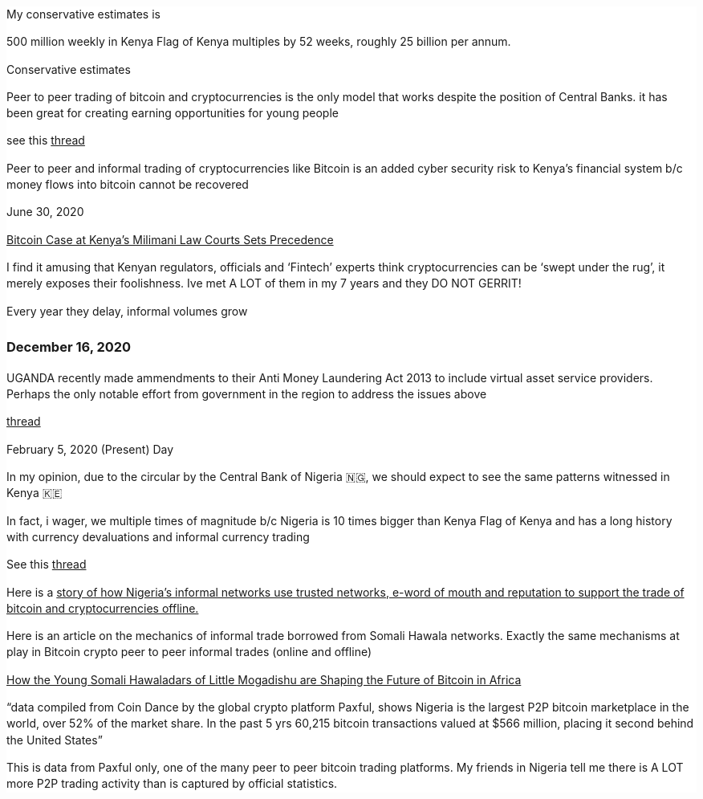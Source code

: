 My conservative estimates is

500 million weekly in Kenya Flag of Kenya multiples by 52 weeks, roughly 25 billion per annum.

Conservative estimates

Peer to peer trading of bitcoin and cryptocurrencies is the only model that works despite the position of Central Banks. it has been great for creating earning opportunities for young people

see this [thread](https://twitter.com/pesa_africa/status/1351786081474252800)

Peer to peer and informal trading of cryptocurrencies like Bitcoin is an added cyber security risk to Kenya’s financial system b/c money flows into bitcoin cannot be recovered

June 30, 2020

[Bitcoin Case at Kenya’s Milimani Law Courts Sets Precedence](https://kenyanwallstreet.com/bitcoin-case-kenyas-milimani-law-courts-sets-precedence/)

I find it amusing that Kenyan regulators, officials and ‘Fintech’ experts think cryptocurrencies can be ‘swept under the rug’, it merely exposes their foolishness. Ive met A LOT of them in my 7 years and they DO NOT GERRIT!

Every year they delay, informal volumes grow

### December 16, 2020 

UGANDA recently made ammendments to their Anti Money Laundering Act 2013 to include virtual asset service providers. Perhaps the only notable effort from government in the region to address the issues above

[thread](https://twitter.com/pesa_africa/status/1339071354507759616)

February 5, 2020 (Present) Day

In my opinion, due to the circular by the Central Bank of Nigeria 🇳🇬, we should expect to see the same patterns witnessed in Kenya 🇰🇪


In fact, i wager, we multiple times of magnitude b/c Nigeria is 10 times bigger than Kenya Flag of Kenya and has a long history with currency devaluations and informal currency trading 

See this [thread](https://twitter.com/pesa_africa/status/1304060041268539392)

Here is a [story of how Nigeria’s informal networks use trusted networks, e-word of mouth and reputation to support the trade of bitcoin and cryptocurrencies offline.](https://twitter.com/pesa_africa/status/1255808792916365312)


Here is an article on the mechanics of informal trade borrowed from Somali Hawala networks. Exactly the same mechanisms at play in Bitcoin crypto peer to peer informal trades (online and offline)

[How the Young Somali Hawaladars of Little Mogadishu are Shaping the Future of Bitcoin in Africa](https://kioneki.com/2019/12/15/how-somali-traders-innovate-on-informal-financial-practices-using-bitcoin/)

“data compiled from Coin Dance by the global crypto platform  Paxful, shows Nigeria is the largest P2P bitcoin marketplace in the world, over 52% of the market share. In the past 5 yrs 60,215 bitcoin transactions valued at $566 million, placing it second behind the United States”

This is data from Paxful only, one of the many peer to peer bitcoin trading platforms. My friends in Nigeria tell me there is A LOT more P2P trading activity than is captured by official statistics.
